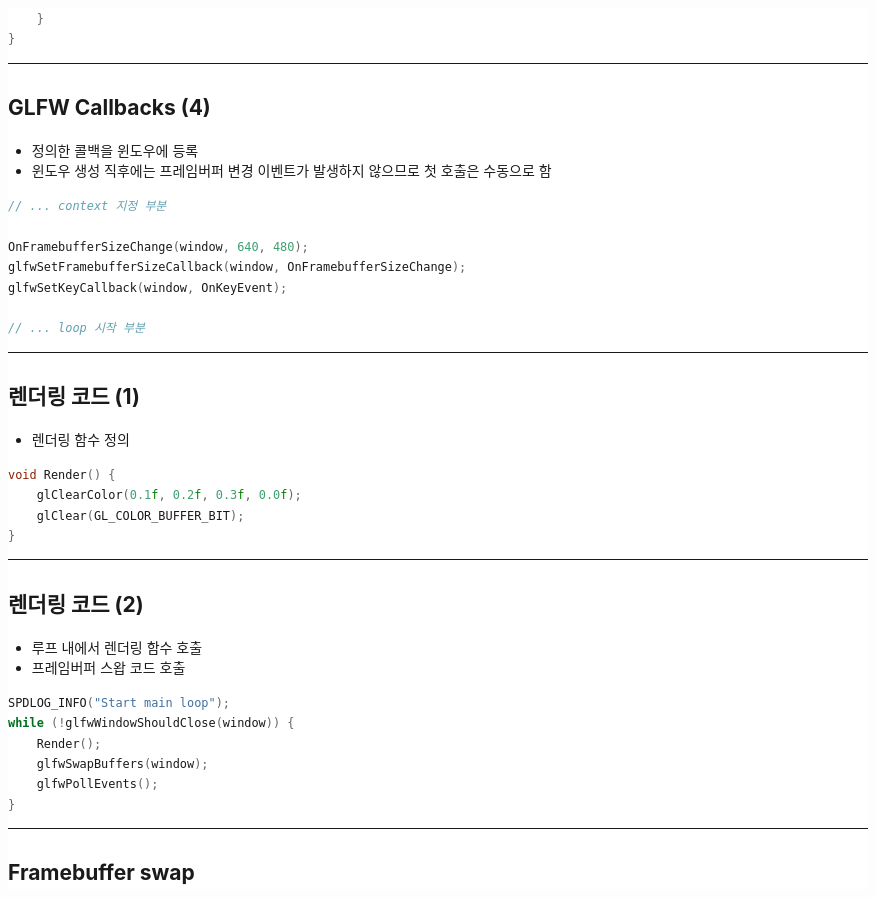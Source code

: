 ```cpp
    }
}
```

---

## GLFW Callbacks (4)

- 정의한 콜백을 윈도우에 등록
- 윈도우 생성 직후에는 프레임버퍼 변경 이벤트가 발생하지 않으므로 첫 호출은 수동으로 함

```cpp
// ... context 지정 부분

OnFramebufferSizeChange(window, 640, 480);
glfwSetFramebufferSizeCallback(window, OnFramebufferSizeChange);
glfwSetKeyCallback(window, OnKeyEvent);

// ... loop 시작 부분
```

---

## 렌더링 코드 (1)

- 렌더링 함수 정의

```cpp
void Render() {
    glClearColor(0.1f, 0.2f, 0.3f, 0.0f);
    glClear(GL_COLOR_BUFFER_BIT);
}
```

---

## 렌더링 코드 (2)

- 루프 내에서 렌더링 함수 호출
- 프레임버퍼 스왑 코드 호출

```cpp [3-4]
SPDLOG_INFO("Start main loop");
while (!glfwWindowShouldClose(window)) {
    Render();
    glfwSwapBuffers(window);
    glfwPollEvents();
}
```

---

## Framebuffer swap
